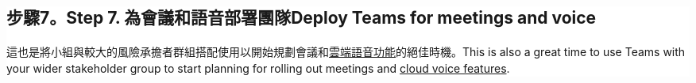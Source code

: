 ## <a name="step-7-deploy-teams-for-meetings-and-voice"></a><span data-ttu-id="f2154-291">步驟7。</span><span class="sxs-lookup"><span data-stu-id="f2154-291">Step 7.</span></span> <span data-ttu-id="f2154-292">為會議和語音部署團隊</span><span class="sxs-lookup"><span data-stu-id="f2154-292">Deploy Teams for meetings and voice</span></span>

<span data-ttu-id="f2154-293">這也是將小組與較大的風險承擔者群組搭配使用以開始規劃會議和[雲端語音功能](cloud-voice-deployment.md)的絕佳時機。</span><span class="sxs-lookup"><span data-stu-id="f2154-293">This is also a great time to use Teams with your wider stakeholder group to start planning for rolling out meetings and [cloud voice features](cloud-voice-deployment.md).</span></span>

